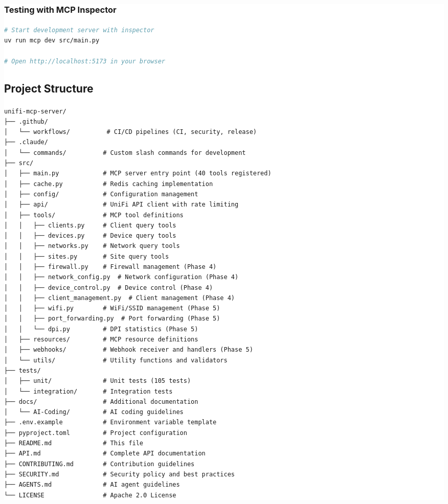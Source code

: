 ### Testing with MCP Inspector

```bash
# Start development server with inspector
uv run mcp dev src/main.py

# Open http://localhost:5173 in your browser
```

## Project Structure

```
unifi-mcp-server/
├── .github/
│   └── workflows/          # CI/CD pipelines (CI, security, release)
├── .claude/
│   └── commands/          # Custom slash commands for development
├── src/
│   ├── main.py            # MCP server entry point (40 tools registered)
│   ├── cache.py           # Redis caching implementation
│   ├── config/            # Configuration management
│   ├── api/               # UniFi API client with rate limiting
│   ├── tools/             # MCP tool definitions
│   │   ├── clients.py     # Client query tools
│   │   ├── devices.py     # Device query tools
│   │   ├── networks.py    # Network query tools
│   │   ├── sites.py       # Site query tools
│   │   ├── firewall.py    # Firewall management (Phase 4)
│   │   ├── network_config.py  # Network configuration (Phase 4)
│   │   ├── device_control.py  # Device control (Phase 4)
│   │   ├── client_management.py  # Client management (Phase 4)
│   │   ├── wifi.py        # WiFi/SSID management (Phase 5)
│   │   ├── port_forwarding.py  # Port forwarding (Phase 5)
│   │   └── dpi.py         # DPI statistics (Phase 5)
│   ├── resources/         # MCP resource definitions
│   ├── webhooks/          # Webhook receiver and handlers (Phase 5)
│   └── utils/             # Utility functions and validators
├── tests/
│   ├── unit/              # Unit tests (105 tests)
│   └── integration/       # Integration tests
├── docs/                  # Additional documentation
│   └── AI-Coding/         # AI coding guidelines
├── .env.example           # Environment variable template
├── pyproject.toml         # Project configuration
├── README.md              # This file
├── API.md                 # Complete API documentation
├── CONTRIBUTING.md        # Contribution guidelines
├── SECURITY.md            # Security policy and best practices
├── AGENTS.md              # AI agent guidelines
└── LICENSE                # Apache 2.0 License
```

